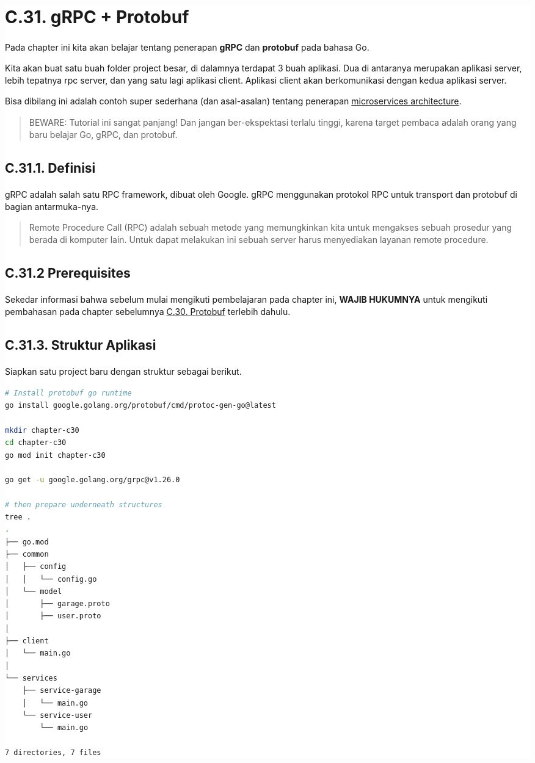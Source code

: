 # C.31. gRPC + Protobuf

Pada chapter ini kita akan belajar tentang penerapan **gRPC** dan **protobuf** pada bahasa Go.

Kita akan buat satu buah folder project besar, di dalamnya terdapat 3 buah aplikasi. Dua di antaranya merupakan aplikasi server, lebih tepatnya rpc server, dan yang satu lagi aplikasi client. Aplikasi client akan berkomunikasi dengan kedua aplikasi server.

Bisa dibilang ini adalah contoh super sederhana (dan asal-asalan) tentang penerapan [microservices architecture](https://en.wikipedia.org/wiki/Microservices).

> BEWARE: Tutorial ini sangat panjang! Dan jangan ber-ekspektasi terlalu tinggi, karena target pembaca adalah orang yang baru belajar Go, gRPC, dan protobuf.

## C.31.1. Definisi

gRPC adalah salah satu RPC framework, dibuat oleh Google. gRPC menggunakan protokol RPC untuk transport dan protobuf di bagian antarmuka-nya.

> Remote Procedure Call (RPC) adalah sebuah metode yang memungkinkan kita untuk mengakses sebuah prosedur yang berada di komputer lain. Untuk dapat melakukan ini sebuah server harus menyediakan layanan remote procedure.

## C.31.2 Prerequisites

Sekedar informasi bahwa sebelum mulai mengikuti pembelajaran pada chapter ini, **WAJIB HUKUMNYA** untuk mengikuti pembahasan pada chapter sebelumnya [C.30. Protobuf](/C-golang-protobuf-implementation.html) terlebih dahulu.

## C.31.3. Struktur Aplikasi

Siapkan satu project baru dengan struktur sebagai berikut.

```bash
# Install protobuf go runtime
go install google.golang.org/protobuf/cmd/protoc-gen-go@latest

mkdir chapter-c30
cd chapter-c30
go mod init chapter-c30

go get -u google.golang.org/grpc@v1.26.0

# then prepare underneath structures
tree .
.
├── go.mod
├── common
│   ├── config
│   │   └── config.go
│   └── model
│       ├── garage.proto
│       ├── user.proto
│
├── client
│   └── main.go
│
└── services
    ├── service-garage
    │   └── main.go
    └── service-user
        └── main.go

7 directories, 7 files
```